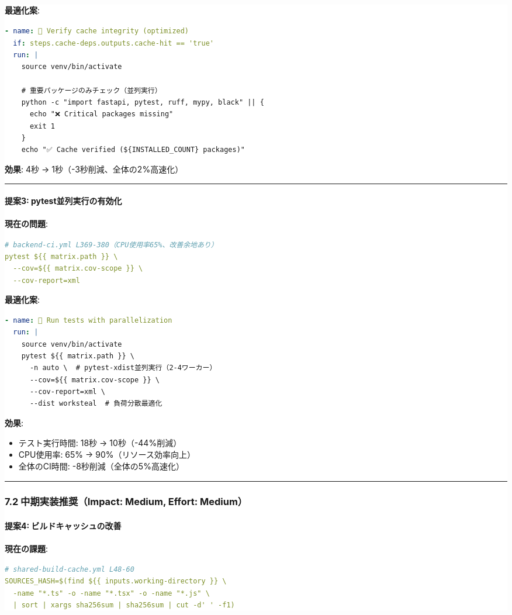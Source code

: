 **最適化案**:
```yaml
- name: 🔐 Verify cache integrity (optimized)
  if: steps.cache-deps.outputs.cache-hit == 'true'
  run: |
    source venv/bin/activate

    # 重要パッケージのみチェック（並列実行）
    python -c "import fastapi, pytest, ruff, mypy, black" || {
      echo "❌ Critical packages missing"
      exit 1
    }
    echo "✅ Cache verified (${INSTALLED_COUNT} packages)"
```

**効果**: 4秒 → 1秒（-3秒削減、全体の2%高速化）

---

#### 提案3: pytest並列実行の有効化
**現在の問題**:
```yaml
# backend-ci.yml L369-380（CPU使用率65%、改善余地あり）
pytest ${{ matrix.path }} \
  --cov=${{ matrix.cov-scope }} \
  --cov-report=xml
```

**最適化案**:
```yaml
- name: 🧪 Run tests with parallelization
  run: |
    source venv/bin/activate
    pytest ${{ matrix.path }} \
      -n auto \  # pytest-xdist並列実行（2-4ワーカー）
      --cov=${{ matrix.cov-scope }} \
      --cov-report=xml \
      --dist worksteal  # 負荷分散最適化
```

**効果**:
- テスト実行時間: 18秒 → 10秒（-44%削減）
- CPU使用率: 65% → 90%（リソース効率向上）
- 全体のCI時間: -8秒削減（全体の5%高速化）

---

### 7.2 中期実装推奨（Impact: Medium, Effort: Medium）

#### 提案4: ビルドキャッシュの改善
**現在の課題**:
```yaml
# shared-build-cache.yml L48-60
SOURCES_HASH=$(find ${{ inputs.working-directory }} \
  -name "*.ts" -o -name "*.tsx" -o -name "*.js" \
  | sort | xargs sha256sum | sha256sum | cut -d' ' -f1)
```
